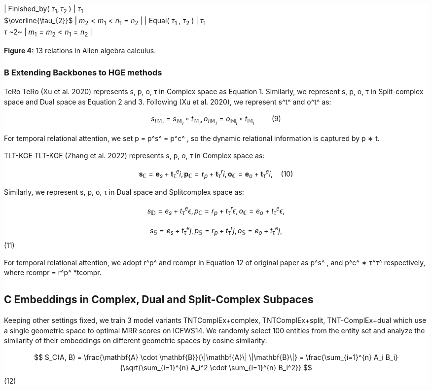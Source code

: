 | Finished_by( $\tau_1, \tau_2$ ) | $\tau_{\scriptscriptstyle 1}$<br>$\overline{\tau_{2}}$ | $m_2 < m_1 < n_1 = n_2$ |
| Equal( $\tau_1$ , $\tau_2$ ) | $\tau_1$<br>$\tau$ ~2~ | $m_1 = m_2 < n_1 = n_2$ |

**Figure 4:** 13 relations in Allen algebra calculus.

### B Extending Backbones to HGE methods

TeRo TeRo (Xu et al. 2020) represents s, p, o, τ in Complex space as Equation 1. Similarly, we represent s, p, o, τ in Split-complex space and Dual space as Equation 2 and 3. Following (Xu et al. 2020), we represent s^t^ and o^t^ as:

$$
s_{t\mathbb{M}_i}=s_{\mathbb{M}_i}\circ t_{\mathbb{M}_i}, o_{t\mathbb{M}_i}=o_{\mathbb{M}_i}\circ t_{\mathbb{M}_i} \hspace{1cm} (9)
$$

For temporal relational attention, we set p = p^s^ = p^c^ , so the dynamic relational information is captured by p ∗ t.

TLT-KGE TLT-KGE (Zhang et al. 2022) represents s, p, o, τ in Complex space as:

$$
\mathbf{s}_{\mathbb{C}}=\mathbf{e}_{s}+\mathbf{t}_{\tau}^{e}i, \mathbf{p}_{\mathbb{C}}=\mathbf{r}_{p}+\mathbf{t}_{\tau}^{r}i, \mathbf{o}_{\mathbb{C}}=\mathbf{e}_{o}+\mathbf{t}_{\tau}^{e}i, \quad (10)
$$

Similarly, we represent s, p, o, τ in Dual space and Splitcomplex space as:

$$
s_{\mathbb{D}} = e_s + t^e_\tau \epsilon, p_{\mathbb{C}} = r_p + t^r_\tau \epsilon, o_{\mathbb{C}} = e_o + t^e_\tau \epsilon,
$$

$$
s_{\mathbb{S}} = e_s + t^e_\tau j, p_{\mathbb{S}} = r_p + t^r_\tau j, o_{\mathbb{S}} = e_o + t^e_\tau j,
$$
(11)

For temporal relational attention, we adopt r^p^ and rcompr in Equation 12 of original paper as p^s^ , and p^c^ ∗ τ^τ^ respectively, where rcompr = r^p^ \*tcompr.

## C Embeddings in Complex, Dual and Split-Complex Subpaces

Keeping other settings fixed, we train 3 model variants TNTComplEx+complex, TNTComplEx+split, TNT-ComplEx+dual which use a single geometric space to optimal MRR scores on ICEWS14. We randomly select 100 entities from the entity set and analyze the similarity of their embeddings on different geometric spaces by cosine similarity:

$$
S_C(A, B) = \frac{\mathbf{A} \cdot \mathbf{B}}{\|\mathbf{A}\| \|\mathbf{B}\|} = \frac{\sum_{i=1}^{n} A_i B_i}{\sqrt{\sum_{i=1}^{n} A_i^2 \cdot \sum_{i=1}^{n} B_i^2}}
$$
(12)
